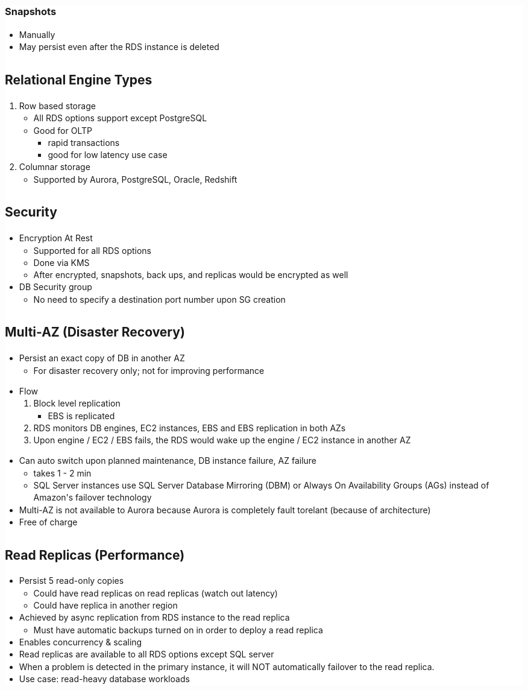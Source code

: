 ### Snapshots
* Manually
* May persist even after the RDS instance is deleted


## Relational Engine Types
1. Row based storage
	- All RDS options support except PostgreSQL
	- Good for OLTP
		- rapid transactions
		- good for low latency use case
1. Columnar storage
	- Supported by Aurora, PostgreSQL, Oracle, Redshift

## Security
* Encryption At Rest
	* Supported for all RDS options
	* Done via KMS 
	* After encrypted, snapshots, back ups, and replicas would be encrypted as well
* DB Security group
	* No need to specify a destination port number upon SG creation

## Multi-AZ (Disaster Recovery)
* Persist an exact copy of DB in another AZ
	* For disaster recovery only; not for improving performance
- Flow
	1. Block level replication
		- EBS is replicated
	1. RDS monitors DB engines, EC2 instances, EBS and EBS replication in both AZs
	1. Upon engine / EC2 / EBS fails, the RDS would wake up the engine / EC2 instance in another AZ
* Can auto switch upon planned maintenance, DB instance failure, AZ failure 
	* takes 1 - 2 min
	* SQL Server instances use SQL Server Database Mirroring (DBM) or Always On Availability Groups (AGs) instead of Amazon's failover technology
* Multi-AZ is not available to Aurora because Aurora is completely fault torelant (because of architecture)
* Free of charge

## Read Replicas (Performance)
* Persist 5 read-only copies 
	* Could have read replicas on read replicas (watch out latency)
	* Could have replica in another region
* Achieved by async replication from RDS instance to the read replica
	* Must have automatic backups turned on in order to deploy a read replica
* Enables concurrency & scaling
* Read replicas are available to all RDS options except SQL server
* When a problem is detected in the primary instance, it will NOT automatically failover to the read replica.
* Use case: read-heavy database workloads
